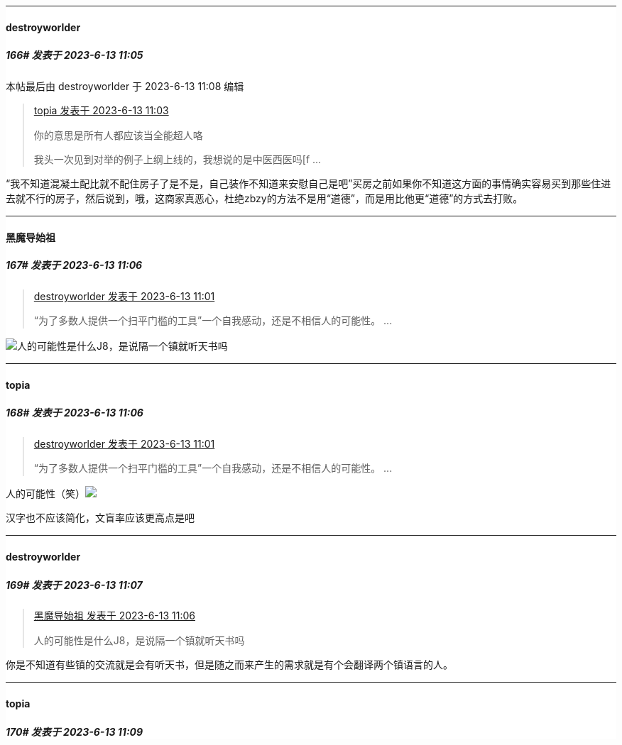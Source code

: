 
*****

####  destroyworlder  
##### 166#       发表于 2023-6-13 11:05

 本帖最后由 destroyworlder 于 2023-6-13 11:08 编辑 
<blockquote><a href="httphttps://bbs.saraba1st.com/2b/forum.php?mod=redirect&amp;goto=findpost&amp;pid=61263511&amp;ptid=2139618" target="_blank">topia 发表于 2023-6-13 11:03</a>

你的意思是所有人都应该当全能超人咯

我头一次见到对举的例子上纲上线的，我想说的是中医西医吗[f ...</blockquote>
“我不知道混凝土配比就不配住房子了是不是，自己装作不知道来安慰自己是吧”买房之前如果你不知道这方面的事情确实容易买到那些住进去就不行的房子，然后说到，哦，这商家真恶心，杜绝zbzy的方法不是用“道德”，而是用比他更“道德”的方式去打败。

*****

####  黑魔导始祖  
##### 167#       发表于 2023-6-13 11:06

<blockquote><a href="httphttps://bbs.saraba1st.com/2b/forum.php?mod=redirect&amp;goto=findpost&amp;pid=61263456&amp;ptid=2139618" target="_blank">destroyworlder 发表于 2023-6-13 11:01</a>

“为了多数人提供一个扫平门槛的工具”一个自我感动，还是不相信人的可能性。 ...</blockquote>
<img src="https://static.saraba1st.com/image/smiley/face2017/037.png" referrerpolicy="no-referrer">人的可能性是什么J8，是说隔一个镇就听天书吗

*****

####  topia  
##### 168#       发表于 2023-6-13 11:06

<blockquote><a href="httphttps://bbs.saraba1st.com/2b/forum.php?mod=redirect&amp;goto=findpost&amp;pid=61263456&amp;ptid=2139618" target="_blank">destroyworlder 发表于 2023-6-13 11:01</a>

“为了多数人提供一个扫平门槛的工具”一个自我感动，还是不相信人的可能性。 ...</blockquote>
人的可能性（笑）<img src="https://static.saraba1st.com/image/smiley/face2017/067.png" referrerpolicy="no-referrer">

汉字也不应该简化，文盲率应该更高点是吧

*****

####  destroyworlder  
##### 169#       发表于 2023-6-13 11:07

<blockquote><a href="httphttps://bbs.saraba1st.com/2b/forum.php?mod=redirect&amp;goto=findpost&amp;pid=61263562&amp;ptid=2139618" target="_blank">黑魔导始祖 发表于 2023-6-13 11:06</a>

人的可能性是什么J8，是说隔一个镇就听天书吗</blockquote>
你是不知道有些镇的交流就是会有听天书，但是随之而来产生的需求就是有个会翻译两个镇语言的人。

*****

####  topia  
##### 170#       发表于 2023-6-13 11:09

